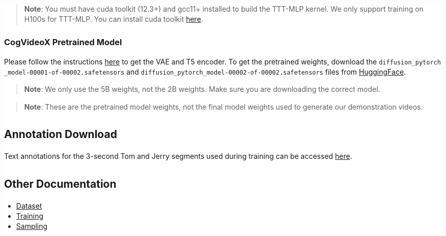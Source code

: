 > **Note**: You must have cuda toolkit (12.3+) and gcc11+ installed to build the TTT-MLP kernel. We only support training on H100s for TTT-MLP. You can install cuda toolkit [here](https://anaconda.org/nvidia/cuda-toolkit).

### CogVideoX Pretrained Model
Please follow the instructions [here](https://github.com/THUDM/CogVideo/blob/main/sat/README.md) to get the VAE and T5 encoder. To get the pretrained weights, download the `diffusion_pytorch_model-00001-of-00002.safetensors` and `diffusion_pytorch_model-00002-of-00002.safetensors` files from [HuggingFace](https://huggingface.co/THUDM/CogVideoX-5b/tree/main/transformer).

> **Note**: We only use the 5B weights, not the 2B weights. Make sure you are downloading the correct model.

> **Note**: These are the pretrained model weights, not the final model weights used to generate our demonstration videos.

## Annotation Download
Text annotations for the 3-second Tom and Jerry segments used during training can be accessed [here](https://test-time-training.github.io/video-dit/assets/annotations.zip).

## Other Documentation
- [Dataset](./docs/dataset.md)
- [Training](./docs/training.md)
- [Sampling](./docs/sampling.md)
